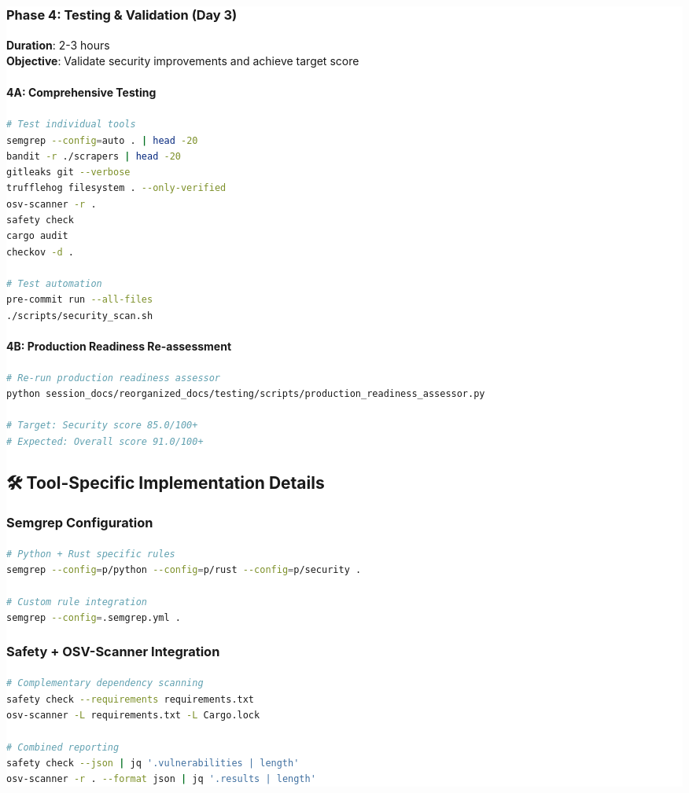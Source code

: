 ### **Phase 4: Testing & Validation (Day 3)**
**Duration**: 2-3 hours  
**Objective**: Validate security improvements and achieve target score

#### **4A: Comprehensive Testing**
```bash
# Test individual tools
semgrep --config=auto . | head -20
bandit -r ./scrapers | head -20
gitleaks git --verbose
trufflehog filesystem . --only-verified
osv-scanner -r .
safety check
cargo audit
checkov -d .

# Test automation
pre-commit run --all-files
./scripts/security_scan.sh
```

#### **4B: Production Readiness Re-assessment**
```bash
# Re-run production readiness assessor
python session_docs/reorganized_docs/testing/scripts/production_readiness_assessor.py

# Target: Security score 85.0/100+
# Expected: Overall score 91.0/100+
```

## 🛠️ Tool-Specific Implementation Details

### **Semgrep Configuration**
```bash
# Python + Rust specific rules
semgrep --config=p/python --config=p/rust --config=p/security .

# Custom rule integration
semgrep --config=.semgrep.yml .
```

### **Safety + OSV-Scanner Integration**
```bash
# Complementary dependency scanning
safety check --requirements requirements.txt
osv-scanner -L requirements.txt -L Cargo.lock

# Combined reporting
safety check --json | jq '.vulnerabilities | length'
osv-scanner -r . --format json | jq '.results | length'
```
